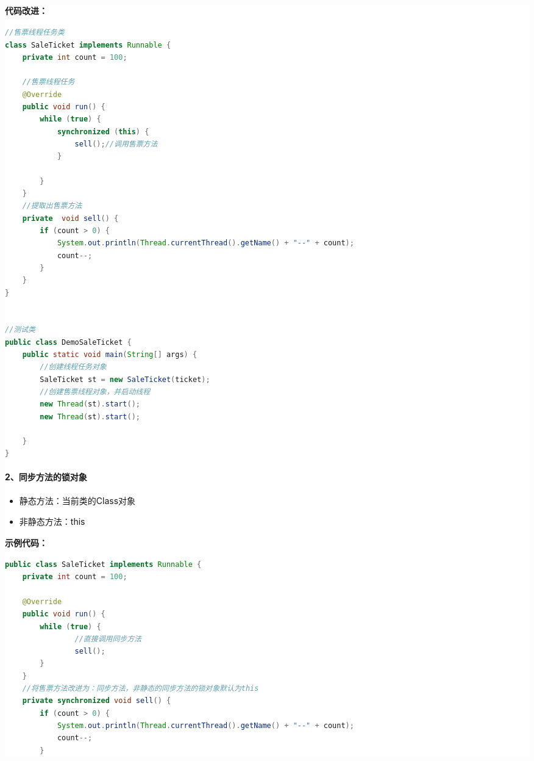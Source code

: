 **代码改进：**

```java
//售票线程任务类
class SaleTicket implements Runnable {
    private int count = 100;

    //售票线程任务
    @Override
    public void run() {
        while (true) {
            synchronized (this) {
                sell();//调用售票方法
            }

        }
    }
    //提取出售票方法
    private  void sell() {
        if (count > 0) {
            System.out.println(Thread.currentThread().getName() + "--" + count);
            count--;
        }
    }
}


//测试类
public class DemoSaleTicket {
    public static void main(String[] args) {
        //创建线程任务对象
        SaleTicket st = new SaleTicket(ticket);
        //创建售票线程对象，并启动线程
        new Thread(st).start();
        new Thread(st).start();

    }
}
```



#### 2、同步方法的锁对象

- 静态方法：当前类的Class对象

- 非静态方法：this


**示例代码：**

```java
public class SaleTicket implements Runnable {
    private int count = 100;

    @Override
    public void run() {
        while (true) {
				//直接调用同步方法
                sell();
        }
    }
    //将售票方法改进为：同步方法，非静态的同步方法的锁对象默认为this
    private synchronized void sell() {
        if (count > 0) {
            System.out.println(Thread.currentThread().getName() + "--" + count);
            count--;
        }
```